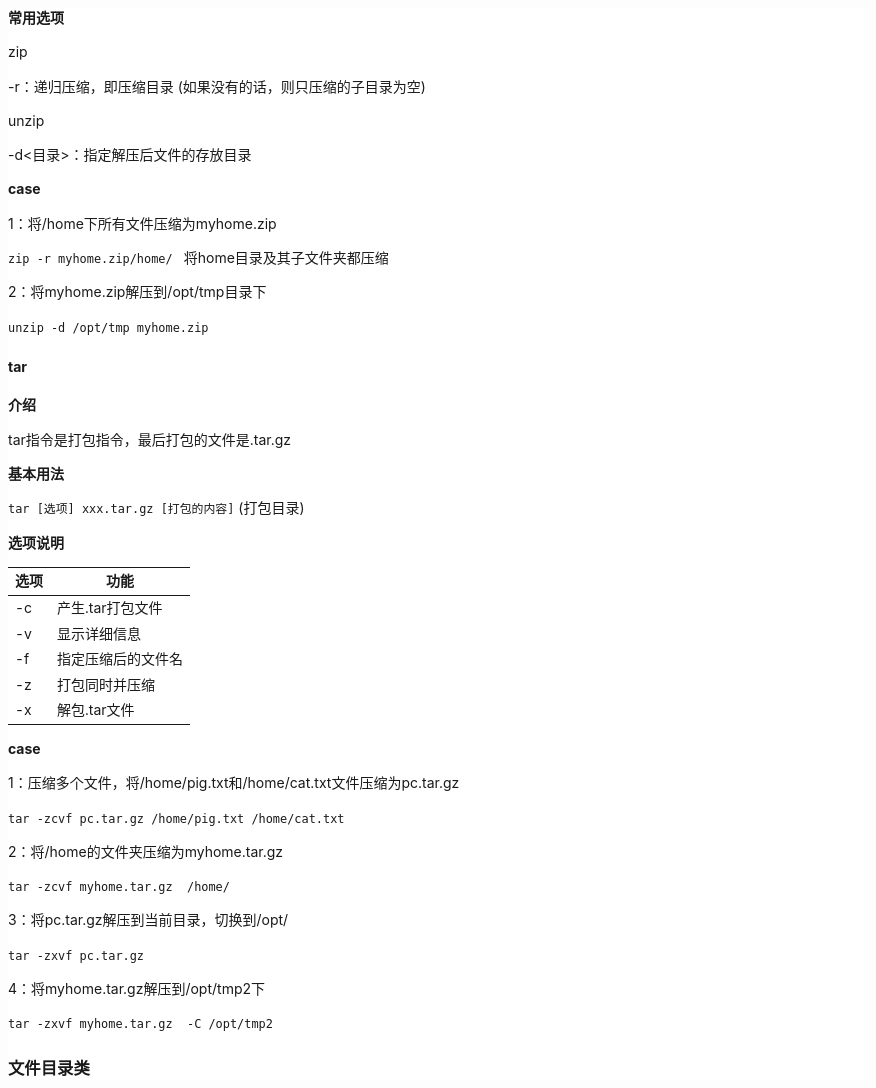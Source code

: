 **常用选项** 

zip

-r：递归压缩，即压缩目录    (如果没有的话，则只压缩的子目录为空)

unzip

-d<目录>：指定解压后文件的存放目录

**case**

1：将/home下所有文件压缩为myhome.zip

`zip -r myhome.zip/home/ `     将home目录及其子文件夹都压缩

2：将myhome.zip解压到/opt/tmp目录下

`unzip -d /opt/tmp myhome.zip`

#### tar

**介绍**

tar指令是打包指令，最后打包的文件是.tar.gz

**基本用法**

`tar [选项] xxx.tar.gz [打包的内容]` (打包目录)

**选项说明**

| 选项 | 功能               |
| ---- | ------------------ |
| -c   | 产生.tar打包文件   |
| -v   | 显示详细信息       |
| -f   | 指定压缩后的文件名 |
| -z   | 打包同时并压缩     |
| -x   | 解包.tar文件       |

**case**

1：压缩多个文件，将/home/pig.txt和/home/cat.txt文件压缩为pc.tar.gz

`tar -zcvf pc.tar.gz /home/pig.txt /home/cat.txt`

2：将/home的文件夹压缩为myhome.tar.gz

`tar -zcvf myhome.tar.gz  /home/`

3：将pc.tar.gz解压到当前目录，切换到/opt/

`tar -zxvf pc.tar.gz`

4：将myhome.tar.gz解压到/opt/tmp2下

`tar -zxvf myhome.tar.gz  -C /opt/tmp2`

### 文件目录类
